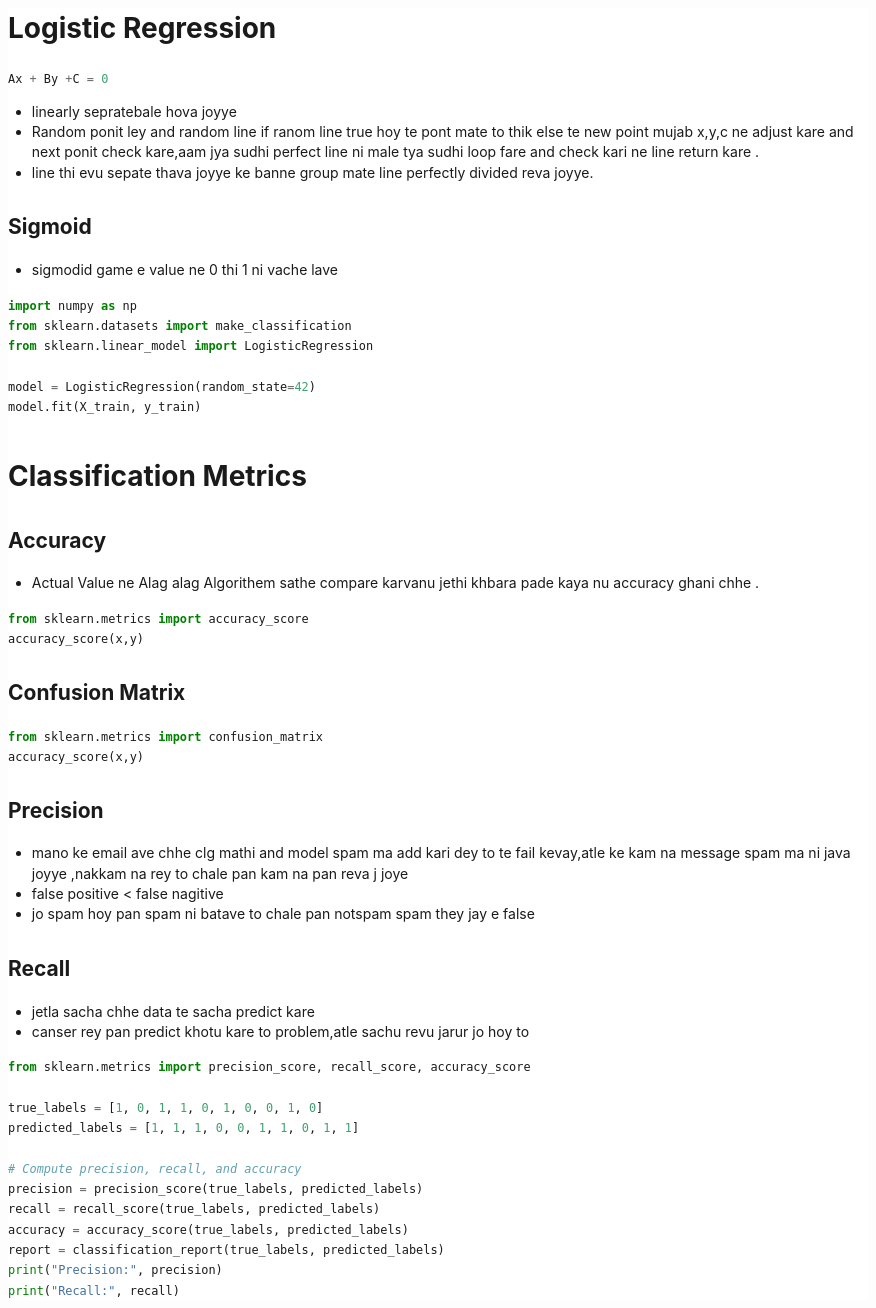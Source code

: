 # Logistic Regression 
```py
Ax + By +C = 0
```
- linearly sepratebale hova joyye 
-  Random ponit ley and random line if ranom line true hoy te pont mate to thik else te new point mujab x,y,c ne adjust kare and next ponit check kare,aam jya sudhi perfect line ni male tya sudhi loop fare and check kari ne line return kare .
- line thi evu sepate thava joyye ke banne group mate line perfectly divided reva joyye.

## Sigmoid 
- sigmodid game e value ne 0 thi 1 ni vache lave 
```py
import numpy as np
from sklearn.datasets import make_classification
from sklearn.linear_model import LogisticRegression

model = LogisticRegression(random_state=42)
model.fit(X_train, y_train)
```
# Classification Metrics

## Accuracy 
- Actual Value ne  Alag alag Algorithem sathe compare  karvanu jethi khbara pade kaya nu accuracy ghani chhe .
```py
from sklearn.metrics import accuracy_score
accuracy_score(x,y)
```

## Confusion Matrix 
```py
from sklearn.metrics import confusion_matrix
accuracy_score(x,y)
```
## Precision
- mano ke email ave chhe clg mathi and model spam ma add kari dey to te fail kevay,atle ke kam na message spam ma ni java joyye ,nakkam na rey to chale pan kam na pan reva j joye 
- false positive < false nagitive   
- jo spam hoy pan spam ni batave to chale pan notspam  spam they jay e false 
## Recall 
-  jetla sacha chhe data te sacha predict kare 
- canser rey pan predict khotu kare to problem,atle sachu revu jarur jo hoy to 



```py
from sklearn.metrics import precision_score, recall_score, accuracy_score

true_labels = [1, 0, 1, 1, 0, 1, 0, 0, 1, 0]
predicted_labels = [1, 1, 1, 0, 0, 1, 1, 0, 1, 1]

# Compute precision, recall, and accuracy
precision = precision_score(true_labels, predicted_labels)
recall = recall_score(true_labels, predicted_labels)
accuracy = accuracy_score(true_labels, predicted_labels)
report = classification_report(true_labels, predicted_labels)
print("Precision:", precision)
print("Recall:", recall)
```